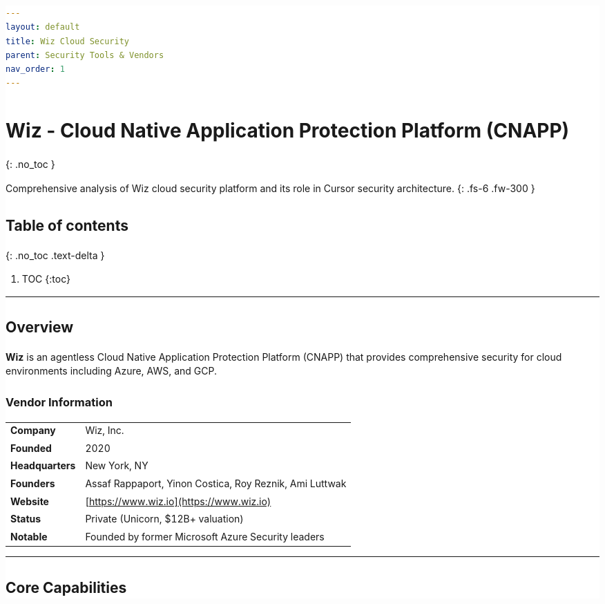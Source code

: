 ```yaml
---
layout: default
title: Wiz Cloud Security
parent: Security Tools & Vendors
nav_order: 1
---
```


# Wiz - Cloud Native Application Protection Platform (CNAPP)
{: .no_toc }

Comprehensive analysis of Wiz cloud security platform and its role in Cursor security architecture.
{: .fs-6 .fw-300 }

## Table of contents
{: .no_toc .text-delta }

1. TOC
{:toc}

---

## Overview

**Wiz** is an agentless Cloud Native Application Protection Platform (CNAPP) that provides comprehensive security for cloud environments including Azure, AWS, and GCP.

### Vendor Information

| | |
|---|---|
| **Company** | Wiz, Inc. |
| **Founded** | 2020 |
| **Headquarters** | New York, NY |
| **Founders** | Assaf Rappaport, Yinon Costica, Roy Reznik, Ami Luttwak |
| **Website** | [https://www.wiz.io](https://www.wiz.io) |
| **Status** | Private (Unicorn, $12B+ valuation) |
| **Notable** | Founded by former Microsoft Azure Security leaders |

---

## Core Capabilities
